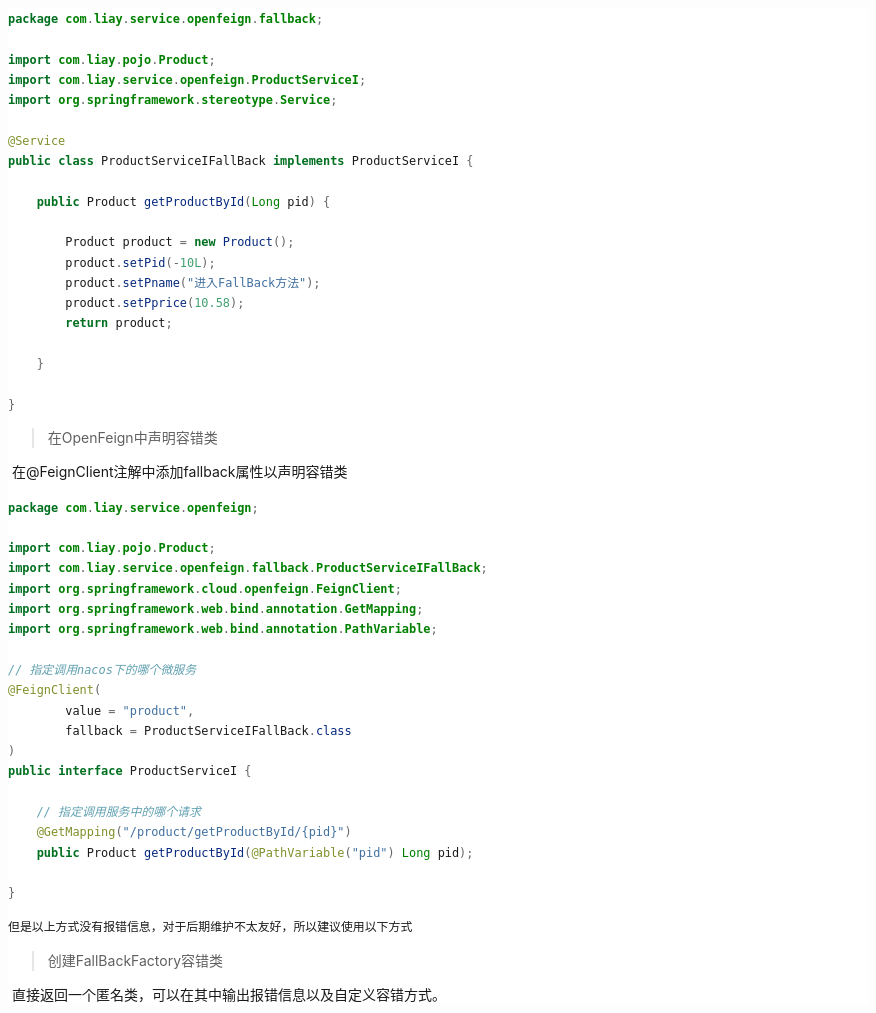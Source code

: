 ```java
package com.liay.service.openfeign.fallback;

import com.liay.pojo.Product;
import com.liay.service.openfeign.ProductServiceI;
import org.springframework.stereotype.Service;

@Service
public class ProductServiceIFallBack implements ProductServiceI {

    public Product getProductById(Long pid) {

        Product product = new Product();
        product.setPid(-10L);
        product.setPname("进入FallBack方法");
        product.setPprice(10.58);
        return product;

    }

}
```

> 在OpenFeign中声明容错类

​	在@FeignClient注解中添加fallback属性以声明容错类

```java
package com.liay.service.openfeign;

import com.liay.pojo.Product;
import com.liay.service.openfeign.fallback.ProductServiceIFallBack;
import org.springframework.cloud.openfeign.FeignClient;
import org.springframework.web.bind.annotation.GetMapping;
import org.springframework.web.bind.annotation.PathVariable;

// 指定调用nacos下的哪个微服务
@FeignClient(
        value = "product",
        fallback = ProductServiceIFallBack.class
)
public interface ProductServiceI {

    // 指定调用服务中的哪个请求
    @GetMapping("/product/getProductById/{pid}")
    public Product getProductById(@PathVariable("pid") Long pid);

}
```

`但是以上方式没有报错信息，对于后期维护不太友好，所以建议使用以下方式`

> 创建FallBackFactory容错类

​	直接返回一个匿名类，可以在其中输出报错信息以及自定义容错方式。

